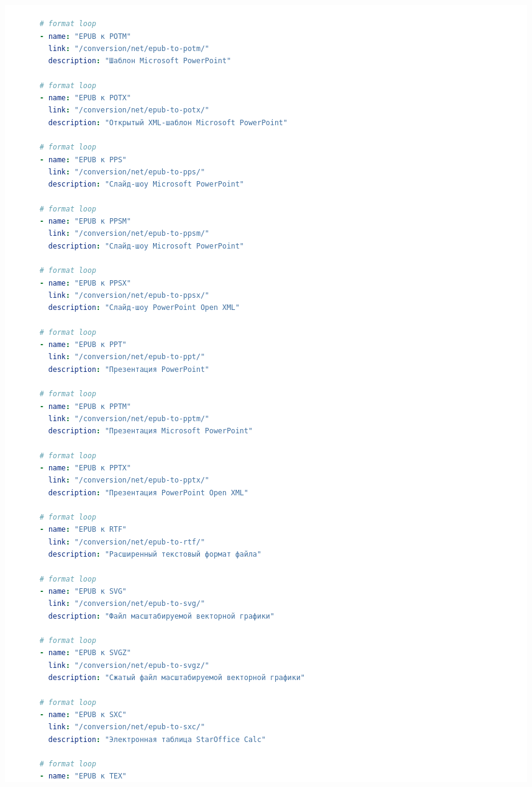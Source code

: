 ```yaml

        # format loop
        - name: "EPUB к POTM"
          link: "/conversion/net/epub-to-potm/"
          description: "Шаблон Microsoft PowerPoint"

        # format loop
        - name: "EPUB к POTX"
          link: "/conversion/net/epub-to-potx/"
          description: "Открытый XML-шаблон Microsoft PowerPoint"

        # format loop
        - name: "EPUB к PPS"
          link: "/conversion/net/epub-to-pps/"
          description: "Слайд-шоу Microsoft PowerPoint"

        # format loop
        - name: "EPUB к PPSM"
          link: "/conversion/net/epub-to-ppsm/"
          description: "Слайд-шоу Microsoft PowerPoint"

        # format loop
        - name: "EPUB к PPSX"
          link: "/conversion/net/epub-to-ppsx/"
          description: "Слайд-шоу PowerPoint Open XML"

        # format loop
        - name: "EPUB к PPT"
          link: "/conversion/net/epub-to-ppt/"
          description: "Презентация PowerPoint"

        # format loop
        - name: "EPUB к PPTM"
          link: "/conversion/net/epub-to-pptm/"
          description: "Презентация Microsoft PowerPoint"

        # format loop
        - name: "EPUB к PPTX"
          link: "/conversion/net/epub-to-pptx/"
          description: "Презентация PowerPoint Open XML"

        # format loop
        - name: "EPUB к RTF"
          link: "/conversion/net/epub-to-rtf/"
          description: "Расширенный текстовый формат файла"

        # format loop
        - name: "EPUB к SVG"
          link: "/conversion/net/epub-to-svg/"
          description: "Файл масштабируемой векторной графики"

        # format loop
        - name: "EPUB к SVGZ"
          link: "/conversion/net/epub-to-svgz/"
          description: "Сжатый файл масштабируемой векторной графики"

        # format loop
        - name: "EPUB к SXC"
          link: "/conversion/net/epub-to-sxc/"
          description: "Электронная таблица StarOffice Calc"

        # format loop
        - name: "EPUB к TEX"
```